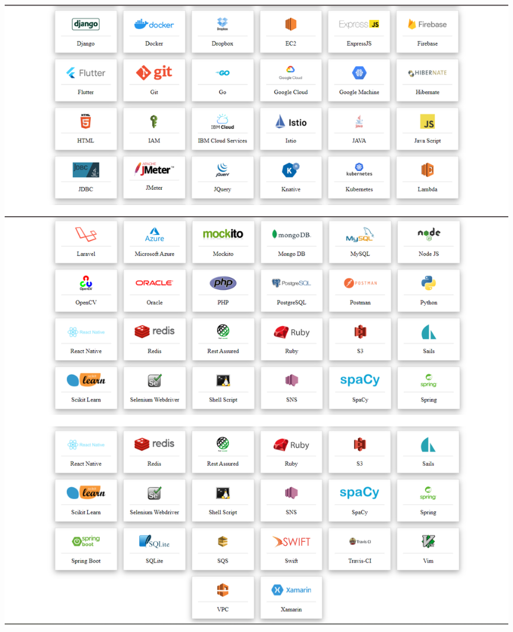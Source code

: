 
![](https://github.com/abhisheksingh-17/Technology/blob/main/Results/11.png?raw=true)

![](https://github.com/abhisheksingh-17/Technology/blob/main/Results/12.png?raw=true)

![](https://github.com/abhisheksingh-17/Technology/blob/main/Results/13.png?raw=true)
